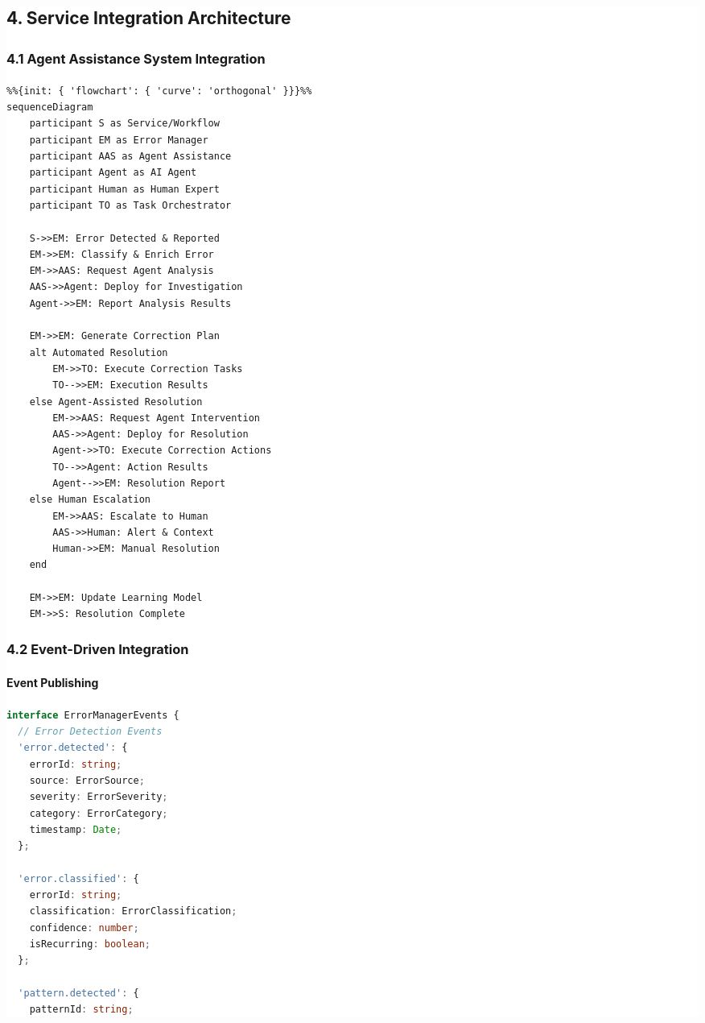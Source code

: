 ## 4. Service Integration Architecture

### 4.1 Agent Assistance System Integration

```mermaid
%%{init: { 'flowchart': { 'curve': 'orthogonal' }}}%%
sequenceDiagram
    participant S as Service/Workflow
    participant EM as Error Manager
    participant AAS as Agent Assistance
    participant Agent as AI Agent
    participant Human as Human Expert
    participant TO as Task Orchestrator
    
    S->>EM: Error Detected & Reported
    EM->>EM: Classify & Enrich Error
    EM->>AAS: Request Agent Analysis
    AAS->>Agent: Deploy for Investigation
    Agent->>EM: Report Analysis Results
    
    EM->>EM: Generate Correction Plan
    alt Automated Resolution
        EM->>TO: Execute Correction Tasks
        TO-->>EM: Execution Results
    else Agent-Assisted Resolution
        EM->>AAS: Request Agent Intervention
        AAS->>Agent: Deploy for Resolution
        Agent->>TO: Execute Correction Actions
        TO-->>Agent: Action Results
        Agent-->>EM: Resolution Report
    else Human Escalation
        EM->>AAS: Escalate to Human
        AAS->>Human: Alert & Context
        Human->>EM: Manual Resolution
    end
    
    EM->>EM: Update Learning Model
    EM->>S: Resolution Complete
```

### 4.2 Event-Driven Integration

#### Event Publishing
```typescript
interface ErrorManagerEvents {
  // Error Detection Events
  'error.detected': {
    errorId: string;
    source: ErrorSource;
    severity: ErrorSeverity;
    category: ErrorCategory;
    timestamp: Date;
  };
  
  'error.classified': {
    errorId: string;
    classification: ErrorClassification;
    confidence: number;
    isRecurring: boolean;
  };
  
  'pattern.detected': {
    patternId: string;
```